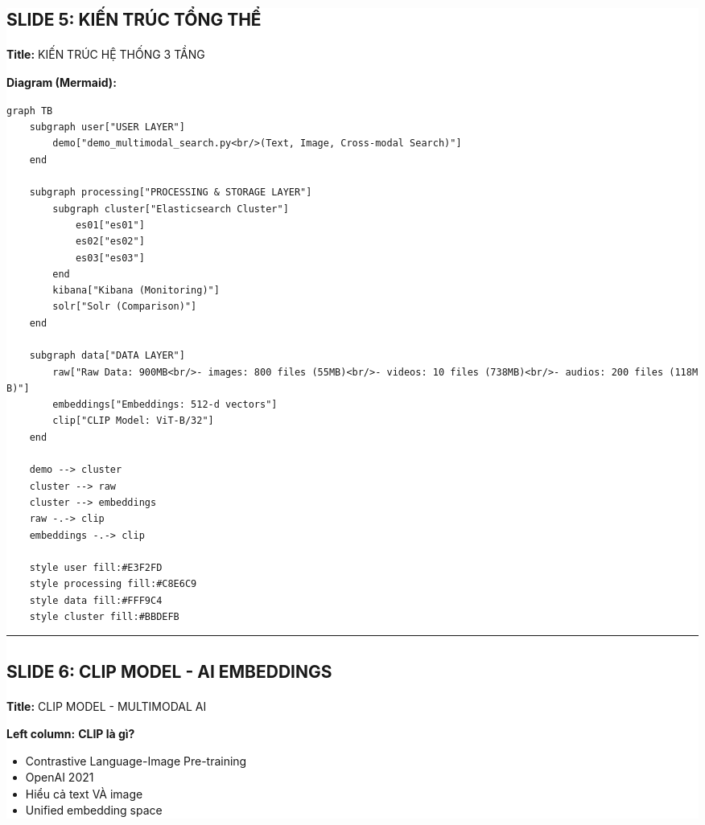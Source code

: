 
## SLIDE 5: KIẾN TRÚC TỔNG THỂ

**Title:** KIẾN TRÚC HỆ THỐNG 3 TẦNG

**Diagram (Mermaid):**

```mermaid
graph TB
    subgraph user["USER LAYER"]
        demo["demo_multimodal_search.py<br/>(Text, Image, Cross-modal Search)"]
    end

    subgraph processing["PROCESSING & STORAGE LAYER"]
        subgraph cluster["Elasticsearch Cluster"]
            es01["es01"]
            es02["es02"]
            es03["es03"]
        end
        kibana["Kibana (Monitoring)"]
        solr["Solr (Comparison)"]
    end

    subgraph data["DATA LAYER"]
        raw["Raw Data: 900MB<br/>- images: 800 files (55MB)<br/>- videos: 10 files (738MB)<br/>- audios: 200 files (118MB)"]
        embeddings["Embeddings: 512-d vectors"]
        clip["CLIP Model: ViT-B/32"]
    end

    demo --> cluster
    cluster --> raw
    cluster --> embeddings
    raw -.-> clip
    embeddings -.-> clip

    style user fill:#E3F2FD
    style processing fill:#C8E6C9
    style data fill:#FFF9C4
    style cluster fill:#BBDEFB
```

---

## SLIDE 6: CLIP MODEL - AI EMBEDDINGS

**Title:** CLIP MODEL - MULTIMODAL AI

**Left column:**
**CLIP là gì?**

- Contrastive Language-Image Pre-training
- OpenAI 2021
- Hiểu cả text VÀ image
- Unified embedding space
